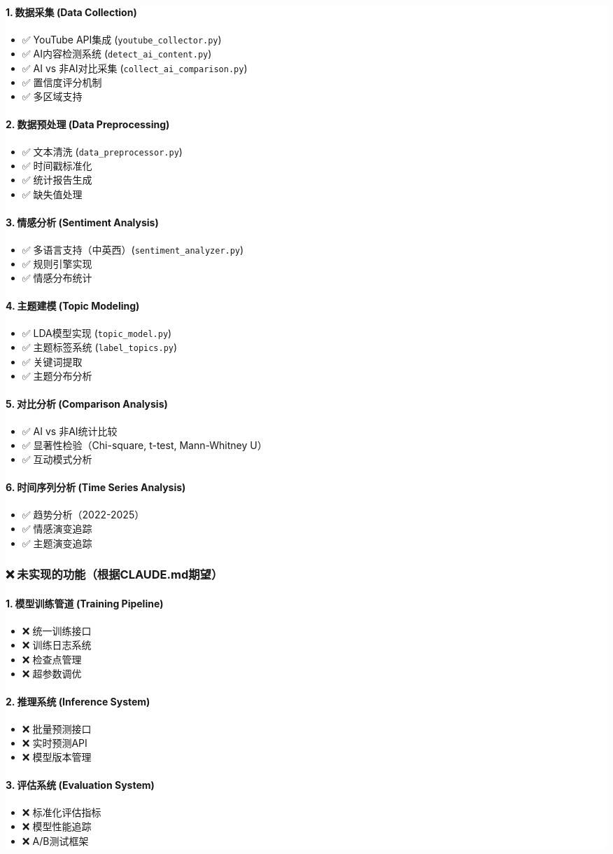#### 1. 数据采集 (Data Collection)
- ✅ YouTube API集成 (`youtube_collector.py`)
- ✅ AI内容检测系统 (`detect_ai_content.py`)
- ✅ AI vs 非AI对比采集 (`collect_ai_comparison.py`)
- ✅ 置信度评分机制
- ✅ 多区域支持

#### 2. 数据预处理 (Data Preprocessing)
- ✅ 文本清洗 (`data_preprocessor.py`)
- ✅ 时间戳标准化
- ✅ 统计报告生成
- ✅ 缺失值处理

#### 3. 情感分析 (Sentiment Analysis)
- ✅ 多语言支持（中英西）(`sentiment_analyzer.py`)
- ✅ 规则引擎实现
- ✅ 情感分布统计

#### 4. 主题建模 (Topic Modeling)
- ✅ LDA模型实现 (`topic_model.py`)
- ✅ 主题标签系统 (`label_topics.py`)
- ✅ 关键词提取
- ✅ 主题分布分析

#### 5. 对比分析 (Comparison Analysis)
- ✅ AI vs 非AI统计比较
- ✅ 显著性检验（Chi-square, t-test, Mann-Whitney U）
- ✅ 互动模式分析

#### 6. 时间序列分析 (Time Series Analysis)
- ✅ 趋势分析（2022-2025）
- ✅ 情感演变追踪
- ✅ 主题演变追踪

### ❌ **未实现的功能（根据CLAUDE.md期望）**

#### 1. 模型训练管道 (Training Pipeline)
- ❌ 统一训练接口
- ❌ 训练日志系统
- ❌ 检查点管理
- ❌ 超参数调优

#### 2. 推理系统 (Inference System)
- ❌ 批量预测接口
- ❌ 实时预测API
- ❌ 模型版本管理

#### 3. 评估系统 (Evaluation System)
- ❌ 标准化评估指标
- ❌ 模型性能追踪
- ❌ A/B测试框架
